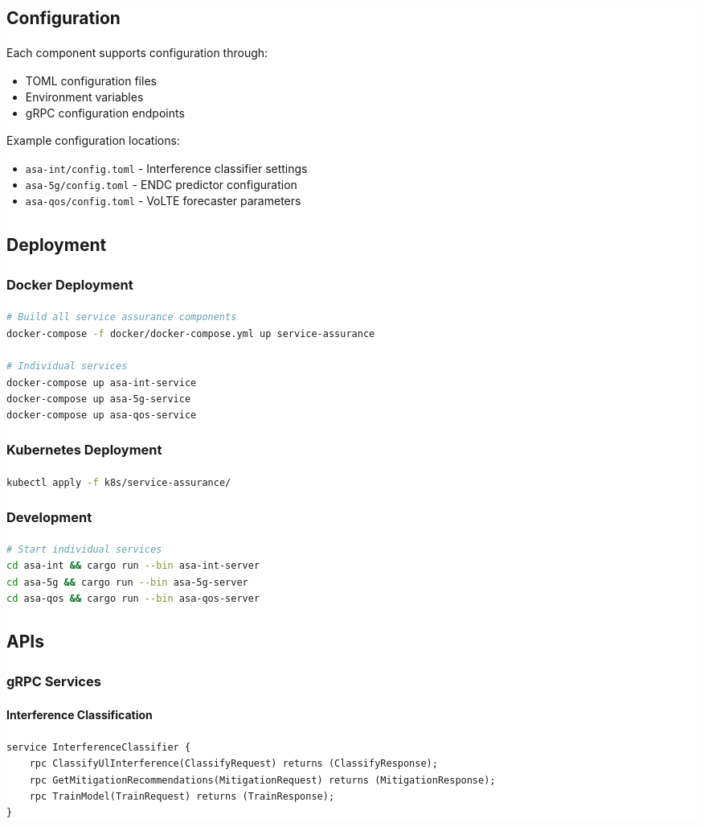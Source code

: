 ## Configuration

Each component supports configuration through:
- TOML configuration files
- Environment variables
- gRPC configuration endpoints

Example configuration locations:
- `asa-int/config.toml` - Interference classifier settings
- `asa-5g/config.toml` - ENDC predictor configuration  
- `asa-qos/config.toml` - VoLTE forecaster parameters

## Deployment

### Docker Deployment
```bash
# Build all service assurance components
docker-compose -f docker/docker-compose.yml up service-assurance

# Individual services
docker-compose up asa-int-service
docker-compose up asa-5g-service  
docker-compose up asa-qos-service
```

### Kubernetes Deployment
```bash
kubectl apply -f k8s/service-assurance/
```

### Development
```bash
# Start individual services
cd asa-int && cargo run --bin asa-int-server
cd asa-5g && cargo run --bin asa-5g-server
cd asa-qos && cargo run --bin asa-qos-server
```

## APIs

### gRPC Services

#### Interference Classification
```protobuf
service InterferenceClassifier {
    rpc ClassifyUlInterference(ClassifyRequest) returns (ClassifyResponse);
    rpc GetMitigationRecommendations(MitigationRequest) returns (MitigationResponse);
    rpc TrainModel(TrainRequest) returns (TrainResponse);
}
```
